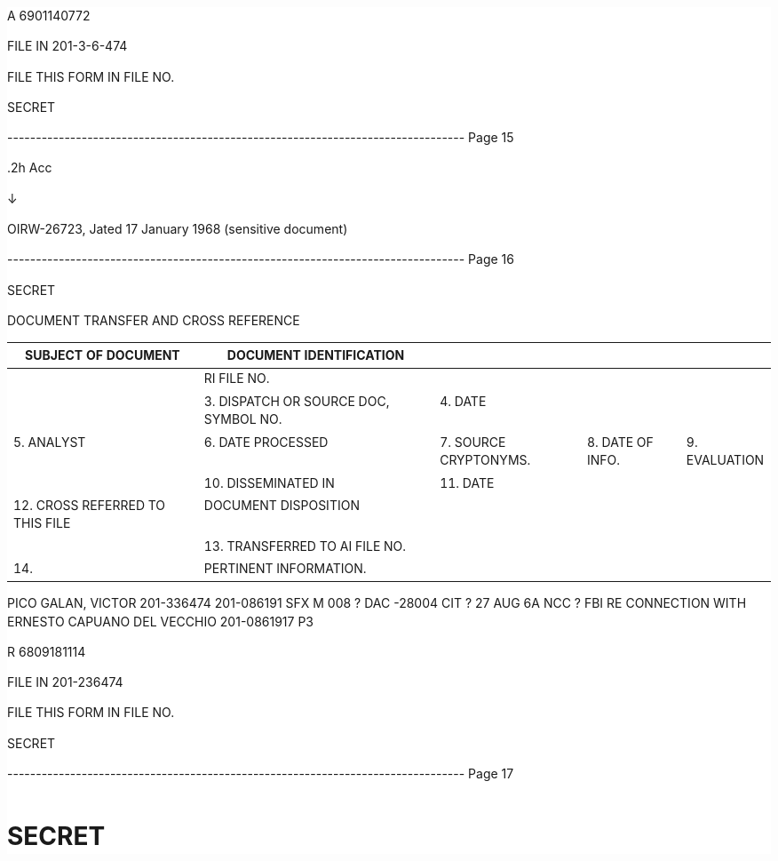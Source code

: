 A 6901140772

FILE IN 201-3-6-474

FILE THIS FORM IN FILE NO.

SECRET


-------------------------------------------------------------------------------- Page 15

.2h Acc

↓

OIRW-26723,
Jated 17 January 1968
(sensitive document)


-------------------------------------------------------------------------------- Page 16

SECRET

DOCUMENT TRANSFER AND CROSS REFERENCE

| SUBJECT OF DOCUMENT             | DOCUMENT IDENTIFICATION               |                       |                  |               |
| ------------------------------- | ------------------------------------- | --------------------- | ---------------- | ------------- |
|                                 | RI FILE NO.                           |                       |                  |               |
|                                 | 3. DISPATCH OR SOURCE DOC, SYMBOL NO. | 4. DATE               |                  |               |
| 5. ANALYST                      | 6. DATE PROCESSED                     | 7. SOURCE CRYPTONYMS. | 8. DATE OF INFO. | 9. EVALUATION |
|                                 | 10. DISSEMINATED IN                   | 11. DATE              |                  |               |
| 12. CROSS REFERRED TO THIS FILE | DOCUMENT DISPOSITION                  |                       |                  |               |
|                                 | 13. TRANSFERRED TO AI FILE NO.        |                       |                  |               |
| 14.                             | PERTINENT INFORMATION.                |                       |                  |               |

PICO GALAN, VICTOR
201-336474 201-086191
SFX M 008 ? DAC -28004
CIT ? 27 AUG 6A
NCC ? FBI
RE CONNECTION WITH ERNESTO CAPUANO DEL VECCHIO
201-0861917 P3

R 6809181114

FILE IN 201-236474

FILE THIS FORM IN FILE NO.

SECRET


-------------------------------------------------------------------------------- Page 17

# SECRET
